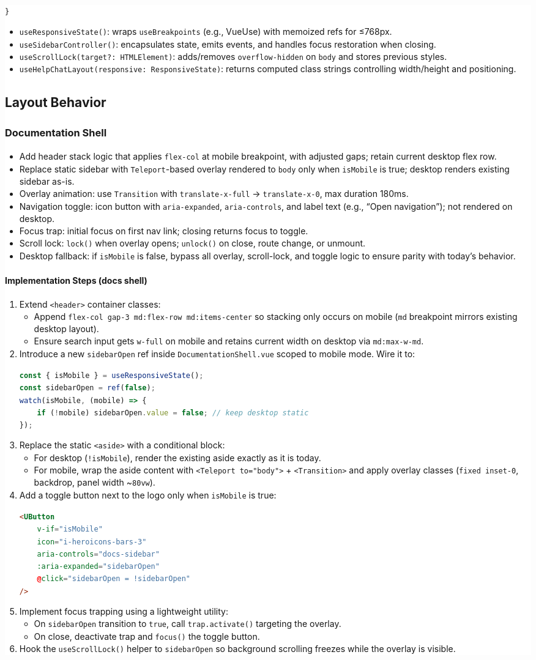 ```ts
}
```

-   `useResponsiveState()`: wraps `useBreakpoints` (e.g., VueUse) with memoized refs for ≤768px.
-   `useSidebarController()`: encapsulates state, emits events, and handles focus restoration when closing.
-   `useScrollLock(target?: HTMLElement)`: adds/removes `overflow-hidden` on `body` and stores previous styles.
-   `useHelpChatLayout(responsive: ResponsiveState)`: returns computed class strings controlling width/height and positioning.

## Layout Behavior

### Documentation Shell

-   Add header stack logic that applies `flex-col` at mobile breakpoint, with adjusted gaps; retain current desktop flex row.
-   Replace static sidebar with `Teleport`-based overlay rendered to `body` only when `isMobile` is true; desktop renders existing sidebar as-is.
-   Overlay animation: use `Transition` with `translate-x-full` → `translate-x-0`, max duration 180ms.
-   Navigation toggle: icon button with `aria-expanded`, `aria-controls`, and label text (e.g., “Open navigation”); not rendered on desktop.
-   Focus trap: initial focus on first nav link; closing returns focus to toggle.
-   Scroll lock: `lock()` when overlay opens; `unlock()` on close, route change, or unmount.
-   Desktop fallback: if `isMobile` is false, bypass all overlay, scroll-lock, and toggle logic to ensure parity with today’s behavior.

#### Implementation Steps (docs shell)

1. Extend `<header>` container classes:
    - Append `flex-col gap-3 md:flex-row md:items-center` so stacking only occurs on mobile (`md` breakpoint mirrors existing desktop layout).
    - Ensure search input gets `w-full` on mobile and retains current width on desktop via `md:max-w-md`.
2. Introduce a new `sidebarOpen` ref inside `DocumentationShell.vue` scoped to mobile mode. Wire it to:
    ```ts
    const { isMobile } = useResponsiveState();
    const sidebarOpen = ref(false);
    watch(isMobile, (mobile) => {
        if (!mobile) sidebarOpen.value = false; // keep desktop static
    });
    ```
3. Replace the static `<aside>` with a conditional block:
    - For desktop (`!isMobile`), render the existing aside exactly as it is today.
    - For mobile, wrap the aside content with `<Teleport to="body">` + `<Transition>` and apply overlay classes (`fixed inset-0`, backdrop, panel width ~`80vw`).
4. Add a toggle button next to the logo only when `isMobile` is true:
    ```html
    <UButton
        v-if="isMobile"
        icon="i-heroicons-bars-3"
        aria-controls="docs-sidebar"
        :aria-expanded="sidebarOpen"
        @click="sidebarOpen = !sidebarOpen"
    />
    ```
5. Implement focus trapping using a lightweight utility:
    - On `sidebarOpen` transition to `true`, call `trap.activate()` targeting the overlay.
    - On close, deactivate trap and `focus()` the toggle button.
6. Hook the `useScrollLock()` helper to `sidebarOpen` so background scrolling freezes while the overlay is visible.
